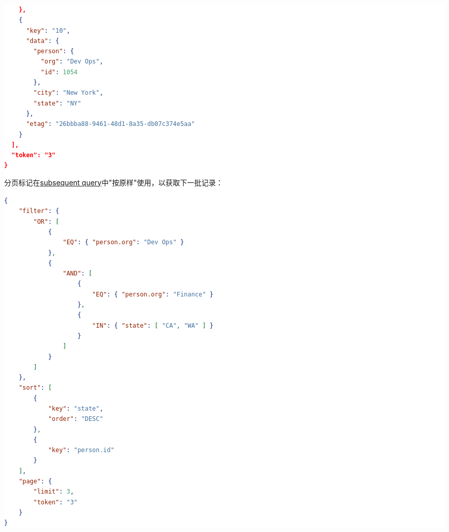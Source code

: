 ```json
    },
    {
      "key": "10",
      "data": {
        "person": {
          "org": "Dev Ops",
          "id": 1054
        },
        "city": "New York",
        "state": "NY"
      },
      "etag": "26bbba88-9461-48d1-8a35-db07c374e5aa"
    }
  ],
  "token": "3"
}
```

分页标记在[subsequent query](../query-api-examples/query3-token.json)中"按原样"使用，以获取下一批记录：

```json
{
    "filter": {
        "OR": [
            {
                "EQ": { "person.org": "Dev Ops" }
            },
            {
                "AND": [
                    {
                        "EQ": { "person.org": "Finance" }
                    },
                    {
                        "IN": { "state": [ "CA", "WA" ] }
                    }
                ]
            }
        ]
    },
    "sort": [
        {
            "key": "state",
            "order": "DESC"
        },
        {
            "key": "person.id"
        }
    ],
    "page": {
        "limit": 3,
        "token": "3"
    }
}
```
